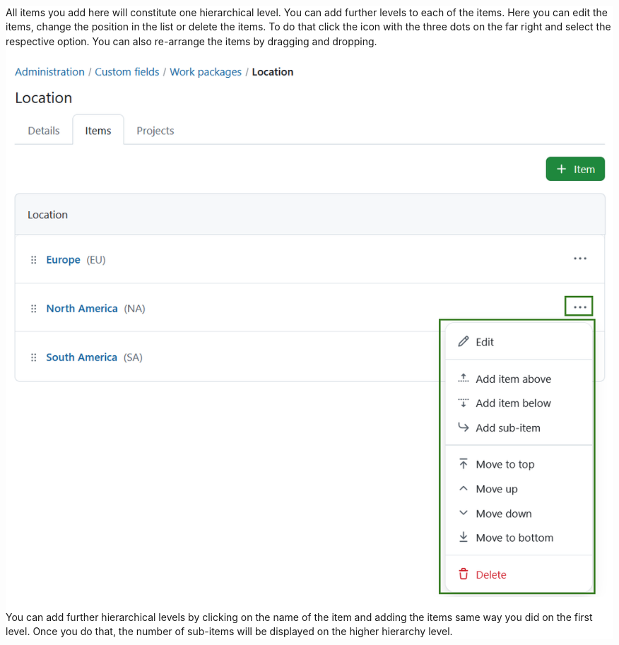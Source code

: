 All items you add here will constitute one hierarchical level. You can add further levels to each of the items. Here you can edit the items, change the position in the list or delete the items. To do that click the icon with the three dots on the far right and select the respective option. You can also re-arrange the items by dragging and dropping.

![Edit items for hierarchy custom fields in OpenProject administration](openproject_system_guide_hierarchy_field_edit_items.png)

You can add further hierarchical levels by clicking on the name of the item and adding the items same way you did on the first level. Once you do that, the number of sub-items will be displayed on the higher hierarchy level. 
